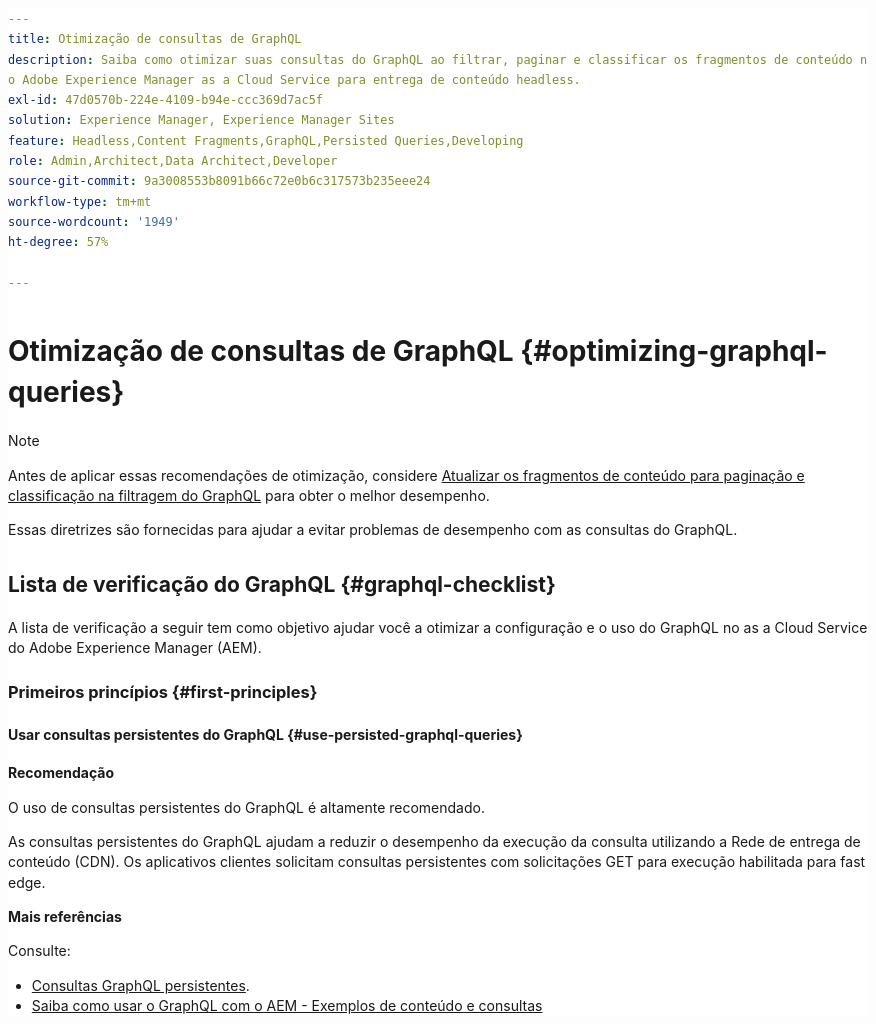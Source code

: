 ```yaml
---
title: Otimização de consultas de GraphQL
description: Saiba como otimizar suas consultas do GraphQL ao filtrar, paginar e classificar os fragmentos de conteúdo no Adobe Experience Manager as a Cloud Service para entrega de conteúdo headless.
exl-id: 47d0570b-224e-4109-b94e-ccc369d7ac5f
solution: Experience Manager, Experience Manager Sites
feature: Headless,Content Fragments,GraphQL,Persisted Queries,Developing
role: Admin,Architect,Data Architect,Developer
source-git-commit: 9a3008553b8091b66c72e0b6c317573b235eee24
workflow-type: tm+mt
source-wordcount: '1949'
ht-degree: 57%

---
```


# Otimização de consultas de GraphQL {#optimizing-graphql-queries}

>[!NOTE]
>
>Antes de aplicar essas recomendações de otimização, considere [Atualizar os fragmentos de conteúdo para paginação e classificação na filtragem do GraphQL](/help/sites-developing/headless/graphql-api/graphql-optimized-filtering-content-update.md) para obter o melhor desempenho.

Essas diretrizes são fornecidas para ajudar a evitar problemas de desempenho com as consultas do GraphQL.

## Lista de verificação do GraphQL {#graphql-checklist}

A lista de verificação a seguir tem como objetivo ajudar você a otimizar a configuração e o uso do GraphQL no as a Cloud Service do Adobe Experience Manager (AEM).

### Primeiros princípios {#first-principles}

#### Usar consultas persistentes do GraphQL {#use-persisted-graphql-queries}

**Recomendação**

O uso de consultas persistentes do GraphQL é altamente recomendado.

As consultas persistentes do GraphQL ajudam a reduzir o desempenho da execução da consulta utilizando a Rede de entrega de conteúdo (CDN). Os aplicativos clientes solicitam consultas persistentes com solicitações GET para execução habilitada para fast edge.

**Mais referências**

Consulte:

* [Consultas GraphQL persistentes](/help/sites-developing/headless/graphql-api/persisted-queries.md).
* [Saiba como usar o GraphQL com o AEM - Exemplos de conteúdo e consultas](/help/sites-developing/headless/graphql-api/content-fragments-graphql-samples.md)

